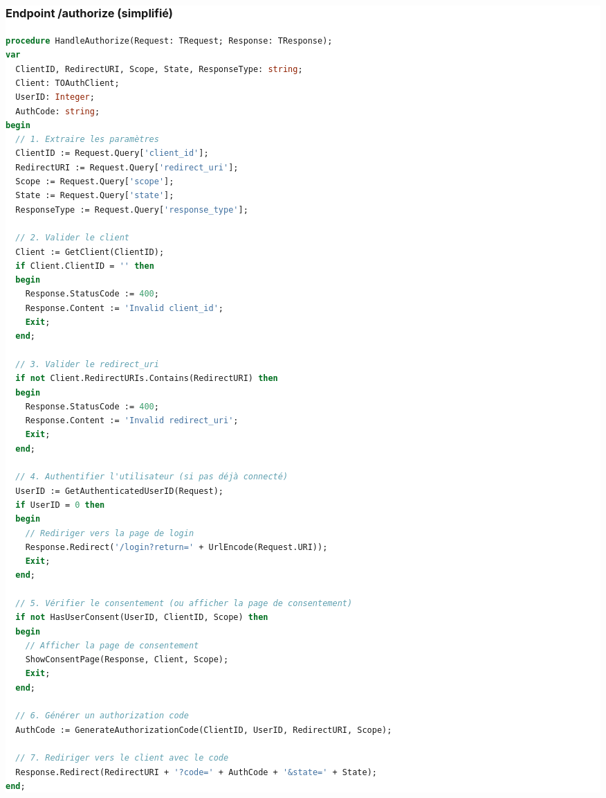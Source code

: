 ### Endpoint /authorize (simplifié)

```pascal
procedure HandleAuthorize(Request: TRequest; Response: TResponse);
var
  ClientID, RedirectURI, Scope, State, ResponseType: string;
  Client: TOAuthClient;
  UserID: Integer;
  AuthCode: string;
begin
  // 1. Extraire les paramètres
  ClientID := Request.Query['client_id'];
  RedirectURI := Request.Query['redirect_uri'];
  Scope := Request.Query['scope'];
  State := Request.Query['state'];
  ResponseType := Request.Query['response_type'];

  // 2. Valider le client
  Client := GetClient(ClientID);
  if Client.ClientID = '' then
  begin
    Response.StatusCode := 400;
    Response.Content := 'Invalid client_id';
    Exit;
  end;

  // 3. Valider le redirect_uri
  if not Client.RedirectURIs.Contains(RedirectURI) then
  begin
    Response.StatusCode := 400;
    Response.Content := 'Invalid redirect_uri';
    Exit;
  end;

  // 4. Authentifier l'utilisateur (si pas déjà connecté)
  UserID := GetAuthenticatedUserID(Request);
  if UserID = 0 then
  begin
    // Rediriger vers la page de login
    Response.Redirect('/login?return=' + UrlEncode(Request.URI));
    Exit;
  end;

  // 5. Vérifier le consentement (ou afficher la page de consentement)
  if not HasUserConsent(UserID, ClientID, Scope) then
  begin
    // Afficher la page de consentement
    ShowConsentPage(Response, Client, Scope);
    Exit;
  end;

  // 6. Générer un authorization code
  AuthCode := GenerateAuthorizationCode(ClientID, UserID, RedirectURI, Scope);

  // 7. Rediriger vers le client avec le code
  Response.Redirect(RedirectURI + '?code=' + AuthCode + '&state=' + State);
end;
```
